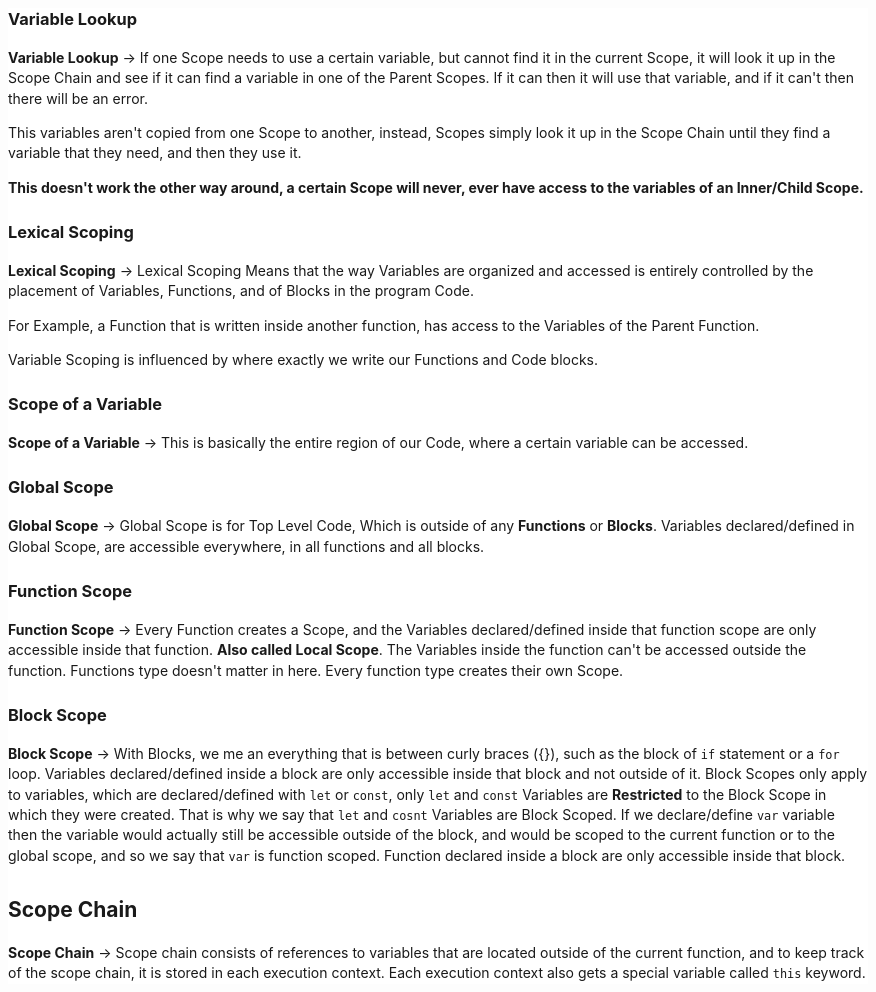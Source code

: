 ### Variable Lookup
**Variable Lookup** -> If one Scope needs to use a certain variable, but cannot find it in the current Scope, it will look it up in the Scope Chain and see if it can find a variable in one of the Parent Scopes. If it can then it will use that variable, and if it can't then there will be an error.

This variables aren't copied from one Scope to another, instead, Scopes simply look it up in the Scope Chain until they find a variable that they need, and then they use it.

**This doesn't work the other way around, a certain Scope will never, ever have access to the variables of an Inner/Child Scope.**

### Lexical Scoping
**Lexical Scoping** -> Lexical Scoping Means that the way Variables are organized and accessed is entirely controlled by the placement of Variables, Functions, and of Blocks in the program Code.

For Example, a Function that is written inside another function, has access to the Variables of the Parent Function.

Variable Scoping is influenced by where exactly we write our Functions and Code blocks.

### Scope of a Variable
**Scope of a Variable** -> This is basically the entire region of our Code, where a certain variable can be accessed.

### Global Scope
**Global Scope** -> Global Scope is for Top Level Code, Which is outside of any **Functions** or **Blocks**. Variables declared/defined in Global Scope, are accessible everywhere, in all functions and all blocks.

### Function Scope
**Function Scope** -> Every Function creates a Scope, and the Variables declared/defined inside that function scope are only accessible inside that function. **Also called Local Scope**.
The Variables inside the function can't be accessed outside the function. Functions type doesn't matter in here. Every function type creates their own Scope.

### Block Scope
**Block Scope** -> With Blocks, we me an everything that is between curly braces ({}), such as the block of `if` statement or a `for` loop. Variables declared/defined inside a block are only accessible inside that block and not outside of it. 
Block Scopes only apply to variables, which are declared/defined with `let` or `const`, only `let` and `const` Variables are **Restricted** to the Block Scope in which they were created. That is why we say that `let` and `cosnt` Variables are Block Scoped.
If we declare/define `var` variable then the variable would actually still be accessible outside of the block, and would be scoped to the current function or to the global scope, and so we say that `var` is function scoped.
Function declared inside a block are only accessible inside that block.

## Scope Chain
**Scope Chain** -> Scope chain consists of references to variables that are located outside of the current function, and to keep track of the scope chain, it is stored in each execution context. Each execution context also gets a special variable called `this` keyword.

